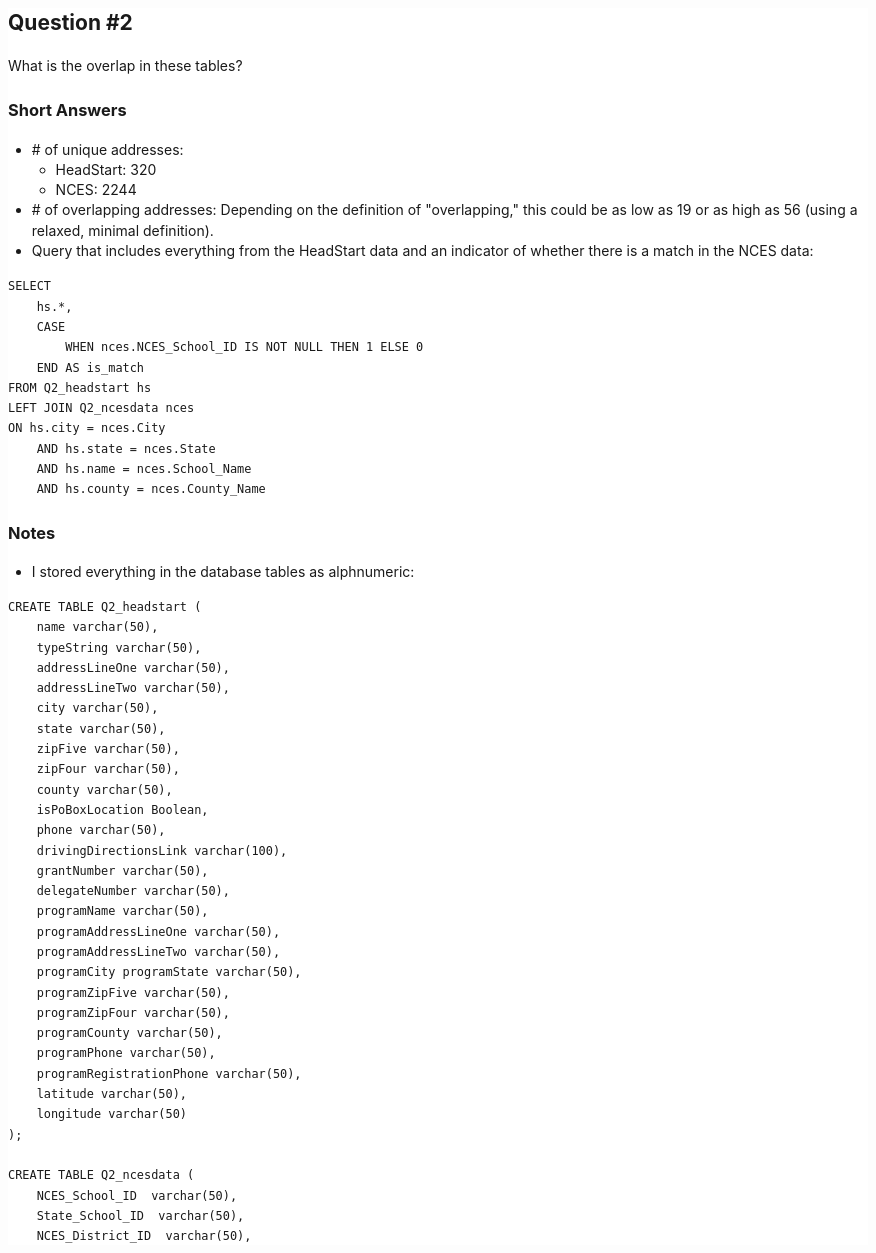 ## Question #2

What is the overlap in these tables?

### Short Answers

- \# of unique addresses:
  - HeadStart: 320
  - NCES: 2244
- \# of overlapping addresses: Depending on the definition of "overlapping," this could be as low as 19 or as high as 56 (using a relaxed, minimal definition).
- Query that includes everything from the HeadStart data and an indicator of whether there is a match in the NCES data:

```
SELECT
    hs.*,
    CASE
        WHEN nces.NCES_School_ID IS NOT NULL THEN 1 ELSE 0
    END AS is_match
FROM Q2_headstart hs
LEFT JOIN Q2_ncesdata nces
ON hs.city = nces.City
    AND hs.state = nces.State
    AND hs.name = nces.School_Name
    AND hs.county = nces.County_Name
```

### Notes

- I stored everything in the database tables as alphnumeric:

```
CREATE TABLE Q2_headstart (
    name varchar(50),
    typeString varchar(50),
    addressLineOne varchar(50),
    addressLineTwo varchar(50),
    city varchar(50),
    state varchar(50),
    zipFive varchar(50),
    zipFour varchar(50),
    county varchar(50),
    isPoBoxLocation Boolean,
    phone varchar(50),
    drivingDirectionsLink varchar(100),
    grantNumber varchar(50),
    delegateNumber varchar(50),
    programName varchar(50),
    programAddressLineOne varchar(50),
    programAddressLineTwo varchar(50),
    programCity	programState varchar(50),
    programZipFive varchar(50),
    programZipFour varchar(50),
    programCounty varchar(50),
    programPhone varchar(50),
    programRegistrationPhone varchar(50),
    latitude varchar(50),
    longitude varchar(50)
);

CREATE TABLE Q2_ncesdata (
    NCES_School_ID  varchar(50),
    State_School_ID  varchar(50),
    NCES_District_ID  varchar(50),
```